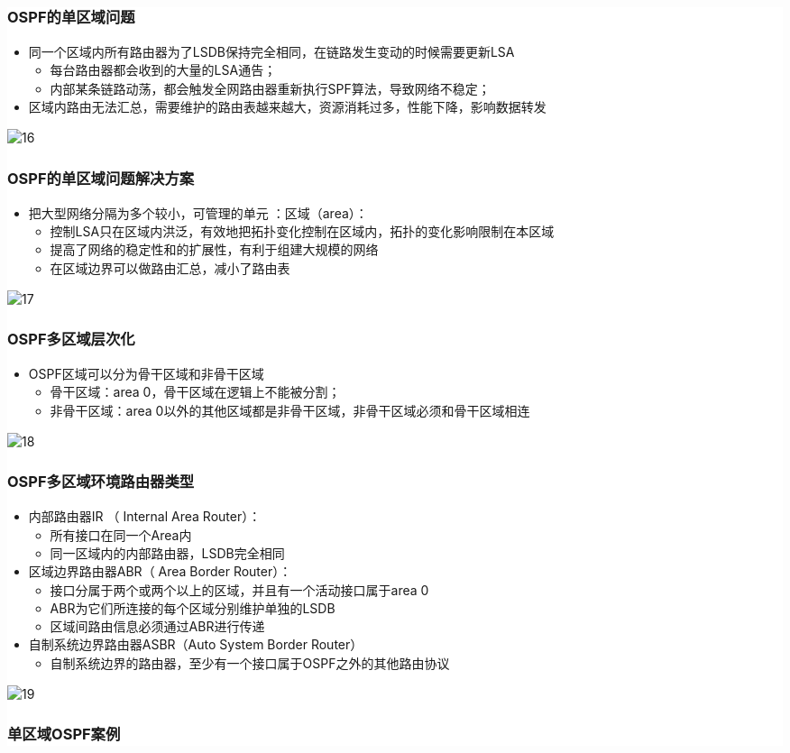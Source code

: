 ### OSPF的单区域问题

* 同一个区域内所有路由器为了LSDB保持完全相同，在链路发生变动的时候需要更新LSA 
  *  每台路由器都会收到的大量的LSA通告； 
  *  内部某条链路动荡，都会触发全网路由器重新执行SPF算法，导致网络不稳定； 
* 区域内路由无法汇总，需要维护的路由表越来越大，资源消耗过多，性能下降，影响数据转发

![16](https://luren-1310495826.cos.ap-beijing.myqcloud.com/blog/Ruijie/20220620154713.png)





### OSPF的单区域问题解决方案

* 把大型网络分隔为多个较小，可管理的单元 ：区域（area）： 
  * 控制LSA只在区域内洪泛，有效地把拓扑变化控制在区域内，拓扑的变化影响限制在本区域 
  * 提高了网络的稳定性和的扩展性，有利于组建大规模的网络
  * 在区域边界可以做路由汇总，减小了路由表

![17](https://luren-1310495826.cos.ap-beijing.myqcloud.com/blog/Ruijie/20220620154717.png)







### OSPF多区域层次化

* OSPF区域可以分为骨干区域和非骨干区域
  * 骨干区域：area 0，骨干区域在逻辑上不能被分割；
  * 非骨干区域：area 0以外的其他区域都是非骨干区域，非骨干区域必须和骨干区域相连



![18](https://luren-1310495826.cos.ap-beijing.myqcloud.com/blog/Ruijie/20220620154721.png)



### OSPF多区域环境路由器类型

* 内部路由器IR （ Internal Area Router）：
  * 所有接口在同一个Area内 
  * 同一区域内的内部路由器，LSDB完全相同 
* 区域边界路由器ABR（ Area Border Router）：
  * 接口分属于两个或两个以上的区域，并且有一个活动接口属于area 0 
  * ABR为它们所连接的每个区域分别维护单独的LSDB 
  * 区域间路由信息必须通过ABR进行传递 
* 自制系统边界路由器ASBR（Auto System Border Router） 
  *  自制系统边界的路由器，至少有一个接口属于OSPF之外的其他路由协议



![19](https://luren-1310495826.cos.ap-beijing.myqcloud.com/blog/Ruijie/20220620154725.png)

### 单区域OSPF案例
